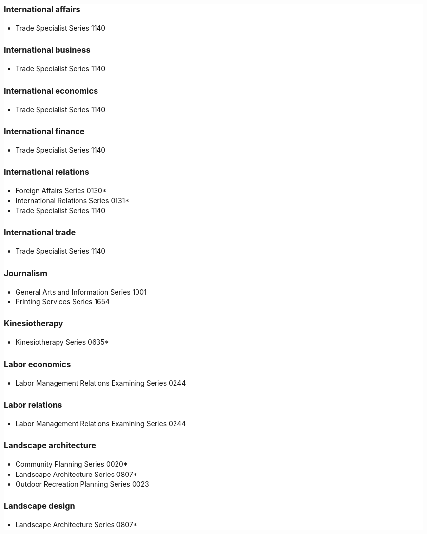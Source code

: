### International affairs

* Trade Specialist Series 1140

### International business

* Trade Specialist Series 1140

### International economics

* Trade Specialist Series 1140

### International finance

* Trade Specialist Series 1140

### International relations

* Foreign Affairs Series 0130*
* International Relations Series 0131*
* Trade Specialist Series 1140

### International trade

* Trade Specialist Series 1140

### Journalism

* General Arts and Information Series 1001
* Printing Services Series 1654

### Kinesiotherapy

* Kinesiotherapy Series 0635*

### Labor economics

* Labor Management Relations Examining Series 0244

### Labor relations

* Labor Management Relations Examining Series 0244

### Landscape architecture

* Community Planning Series 0020*
* Landscape Architecture Series 0807*
* Outdoor Recreation Planning Series 0023

### Landscape design

* Landscape Architecture Series 0807*
